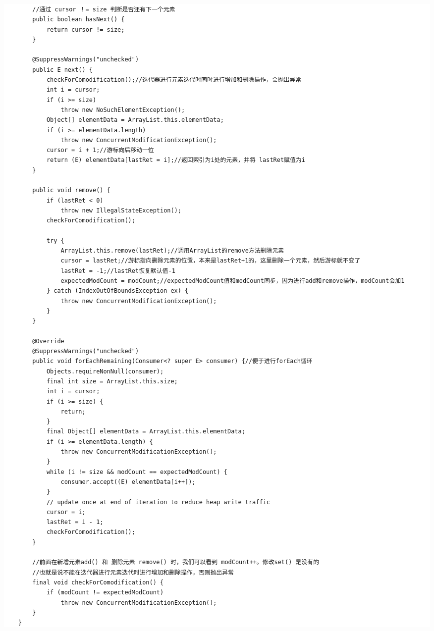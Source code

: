 ```
        //通过 cursor ！= size 判断是否还有下一个元素
        public boolean hasNext() {
            return cursor != size;
        }

        @SuppressWarnings("unchecked")
        public E next() {
            checkForComodification();//迭代器进行元素迭代时同时进行增加和删除操作，会抛出异常
            int i = cursor;
            if (i >= size)
                throw new NoSuchElementException();
            Object[] elementData = ArrayList.this.elementData;
            if (i >= elementData.length)
                throw new ConcurrentModificationException();
            cursor = i + 1;//游标向后移动一位
            return (E) elementData[lastRet = i];//返回索引为i处的元素，并将 lastRet赋值为i
        }

        public void remove() {
            if (lastRet < 0)
                throw new IllegalStateException();
            checkForComodification();

            try {
                ArrayList.this.remove(lastRet);//调用ArrayList的remove方法删除元素
                cursor = lastRet;//游标指向删除元素的位置，本来是lastRet+1的，这里删除一个元素，然后游标就不变了
                lastRet = -1;//lastRet恢复默认值-1
                expectedModCount = modCount;//expectedModCount值和modCount同步，因为进行add和remove操作，modCount会加1
            } catch (IndexOutOfBoundsException ex) {
                throw new ConcurrentModificationException();
            }
        }

        @Override
        @SuppressWarnings("unchecked")
        public void forEachRemaining(Consumer<? super E> consumer) {//便于进行forEach循环
            Objects.requireNonNull(consumer);
            final int size = ArrayList.this.size;
            int i = cursor;
            if (i >= size) {
                return;
            }
            final Object[] elementData = ArrayList.this.elementData;
            if (i >= elementData.length) {
                throw new ConcurrentModificationException();
            }
            while (i != size && modCount == expectedModCount) {
                consumer.accept((E) elementData[i++]);
            }
            // update once at end of iteration to reduce heap write traffic
            cursor = i;
            lastRet = i - 1;
            checkForComodification();
        }

        //前面在新增元素add() 和 删除元素 remove() 时，我们可以看到 modCount++。修改set() 是没有的
        //也就是说不能在迭代器进行元素迭代时进行增加和删除操作，否则抛出异常
        final void checkForComodification() {
            if (modCount != expectedModCount)
                throw new ConcurrentModificationException();
        }
    }
```